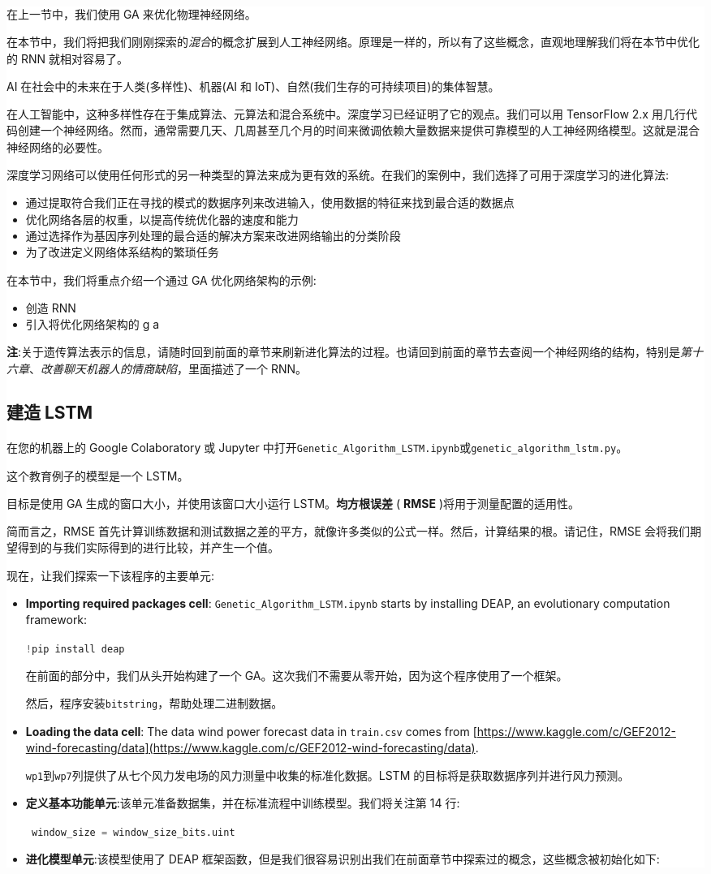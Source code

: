 在上一节中，我们使用 GA 来优化物理神经网络。

在本节中，我们将把我们刚刚探索的*混合*的概念扩展到人工神经网络。原理是一样的，所以有了这些概念，直观地理解我们将在本节中优化的 RNN 就相对容易了。

AI 在社会中的未来在于人类(多样性)、机器(AI 和 IoT)、自然(我们生存的可持续项目)的集体智慧。

在人工智能中，这种多样性存在于集成算法、元算法和混合系统中。深度学习已经证明了它的观点。我们可以用 TensorFlow 2.x 用几行代码创建一个神经网络。然而，通常需要几天、几周甚至几个月的时间来微调依赖大量数据来提供可靠模型的人工神经网络模型。这就是混合神经网络的必要性。

深度学习网络可以使用任何形式的另一种类型的算法来成为更有效的系统。在我们的案例中，我们选择了可用于深度学习的进化算法:

*   通过提取符合我们正在寻找的模式的数据序列来改进输入，使用数据的特征来找到最合适的数据点
*   优化网络各层的权重，以提高传统优化器的速度和能力
*   通过选择作为基因序列处理的最合适的解决方案来改进网络输出的分类阶段
*   为了改进定义网络体系结构的繁琐任务

在本节中，我们将重点介绍一个通过 GA 优化网络架构的示例:

*   创造 RNN
*   引入将优化网络架构的 g a

**注**:关于遗传算法表示的信息，请随时回到前面的章节来刷新进化算法的过程。也请回到前面的章节去查阅一个神经网络的结构，特别是*第十六章*、*改善聊天机器人的情商缺陷*，里面描述了一个 RNN。

## 建造 LSTM

在您的机器上的 Google Colaboratory 或 Jupyter 中打开`Genetic_Algorithm_LSTM.ipynb`或`genetic_algorithm_lstm.py`。

这个教育例子的模型是一个 LSTM。

目标是使用 GA 生成的窗口大小，并使用该窗口大小运行 LSTM。**均方根误差** ( **RMSE** )将用于测量配置的适用性。

简而言之，RMSE 首先计算训练数据和测试数据之差的平方，就像许多类似的公式一样。然后，计算结果的根。请记住，RMSE 会将我们期望得到的与我们实际得到的进行比较，并产生一个值。

现在，让我们探索一下该程序的主要单元:

*   **Importing required packages cell**: `Genetic_Algorithm_LSTM.ipynb` starts by installing DEAP, an evolutionary computation framework:

    ```py
    !pip install deap 
    ```

    在前面的部分中，我们从头开始构建了一个 GA。这次我们不需要从零开始，因为这个程序使用了一个框架。

    然后，程序安装`bitstring`，帮助处理二进制数据。

*   **Loading the data cell**: The data wind power forecast data in `train.csv` comes from [https://www.kaggle.com/c/GEF2012-wind-forecasting/data](https://www.kaggle.com/c/GEF2012-wind-forecasting/data).

    `wp1`到`wp7`列提供了从七个风力发电场的风力测量中收集的标准化数据。LSTM 的目标将是获取数据序列并进行风力预测。

*   **定义基本功能单元**:该单元准备数据集，并在标准流程中训练模型。我们将关注第 14 行:

    ```py
     window_size = window_size_bits.uint 
    ```

*   **进化模型单元**:该模型使用了 DEAP 框架函数，但是我们很容易识别出我们在前面章节中探索过的概念，这些概念被初始化如下:
